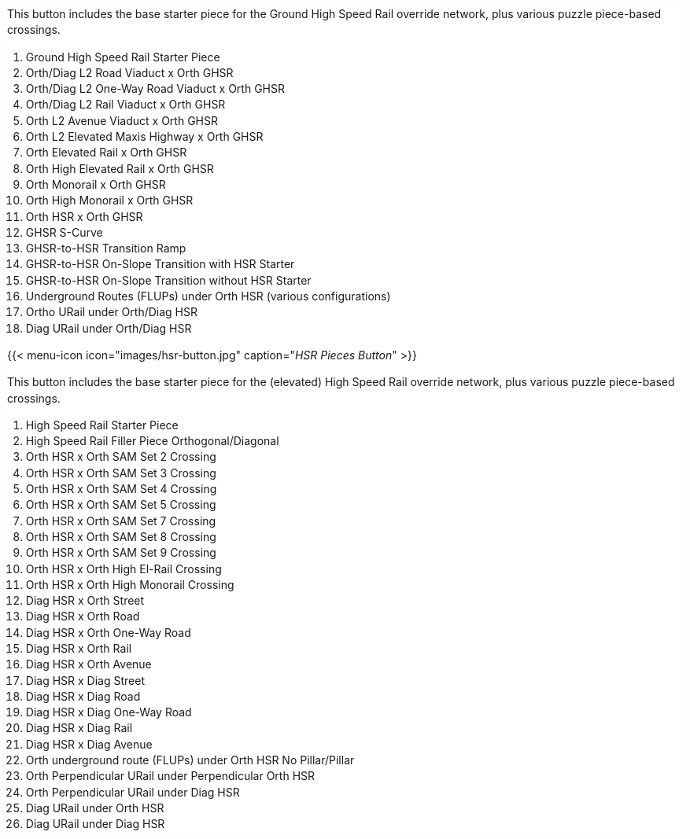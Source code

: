 This button includes the base starter piece for the Ground High Speed Rail override network, plus various puzzle piece-based crossings.

1. Ground High Speed Rail Starter Piece
2. Orth/Diag L2 Road Viaduct x Orth GHSR
3. Orth/Diag L2 One-Way Road Viaduct x Orth GHSR
4. Orth/Diag L2 Rail Viaduct x Orth GHSR
5. Orth L2 Avenue Viaduct x Orth GHSR
6. Orth L2 Elevated Maxis Highway x Orth GHSR
7. Orth Elevated Rail x Orth GHSR
8. Orth High Elevated Rail x Orth GHSR
9. Orth Monorail x Orth GHSR
10. Orth High Monorail x Orth GHSR
11. Orth HSR x Orth GHSR
12. GHSR S-Curve
13. GHSR-to-HSR Transition Ramp
14. GHSR-to-HSR On-Slope Transition with HSR Starter
15. GHSR-to-HSR On-Slope Transition without HSR Starter
16. Underground Routes (FLUPs) under Orth HSR (various configurations)
17. Ortho URail under Orth/Diag HSR
18. Diag URail under Orth/Diag HSR

{{< menu-icon icon="images/hsr-button.jpg" caption="_HSR Pieces Button_" >}}

This button includes the base starter piece for the (elevated) High Speed Rail override network, plus various puzzle piece-based crossings.

1. High Speed Rail Starter Piece
2. High Speed Rail Filler Piece Orthogonal/Diagonal
3. Orth HSR x Orth SAM Set 2 Crossing
4. Orth HSR x Orth SAM Set 3 Crossing
5. Orth HSR x Orth SAM Set 4 Crossing
6. Orth HSR x Orth SAM Set 5 Crossing
7. Orth HSR x Orth SAM Set 7 Crossing
8. Orth HSR x Orth SAM Set 8 Crossing
9. Orth HSR x Orth SAM Set 9 Crossing
10. Orth HSR x Orth High El-Rail Crossing
11. Orth HSR x Orth High Monorail Crossing
12. Diag HSR x Orth Street
13. Diag HSR x Orth Road
14. Diag HSR x Orth One-Way Road
15. Diag HSR x Orth Rail
16. Diag HSR x Orth Avenue
17. Diag HSR x Diag Street
18. Diag HSR x Diag Road
19. Diag HSR x Diag One-Way Road
20. Diag HSR x Diag Rail
21. Diag HSR x Diag Avenue
22. Orth underground route (FLUPs) under Orth HSR No Pillar/Pillar
23. Orth Perpendicular URail under Perpendicular Orth HSR
24. Orth Perpendicular URail under Diag HSR
25. Diag URail under Orth HSR
26. Diag URail under Diag HSR
